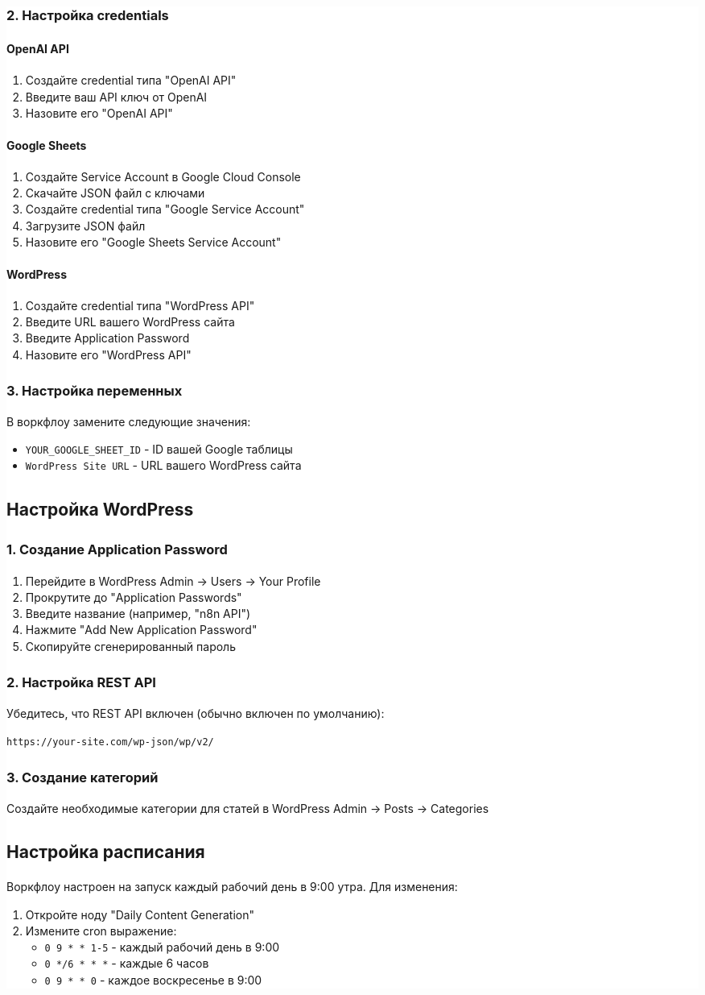### 2. Настройка credentials

#### OpenAI API
1. Создайте credential типа "OpenAI API"
2. Введите ваш API ключ от OpenAI
3. Назовите его "OpenAI API"

#### Google Sheets
1. Создайте Service Account в Google Cloud Console
2. Скачайте JSON файл с ключами
3. Создайте credential типа "Google Service Account"
4. Загрузите JSON файл
5. Назовите его "Google Sheets Service Account"

#### WordPress
1. Создайте credential типа "WordPress API"
2. Введите URL вашего WordPress сайта
3. Введите Application Password
4. Назовите его "WordPress API"

### 3. Настройка переменных
В воркфлоу замените следующие значения:

- `YOUR_GOOGLE_SHEET_ID` - ID вашей Google таблицы
- `WordPress Site URL` - URL вашего WordPress сайта

## Настройка WordPress

### 1. Создание Application Password
1. Перейдите в WordPress Admin → Users → Your Profile
2. Прокрутите до "Application Passwords"
3. Введите название (например, "n8n API")
4. Нажмите "Add New Application Password"
5. Скопируйте сгенерированный пароль

### 2. Настройка REST API
Убедитесь, что REST API включен (обычно включен по умолчанию):
```
https://your-site.com/wp-json/wp/v2/
```

### 3. Создание категорий
Создайте необходимые категории для статей в WordPress Admin → Posts → Categories

## Настройка расписания

Воркфлоу настроен на запуск каждый рабочий день в 9:00 утра. Для изменения:
1. Откройте ноду "Daily Content Generation"
2. Измените cron выражение:
   - `0 9 * * 1-5` - каждый рабочий день в 9:00
   - `0 */6 * * *` - каждые 6 часов
   - `0 9 * * 0` - каждое воскресенье в 9:00
